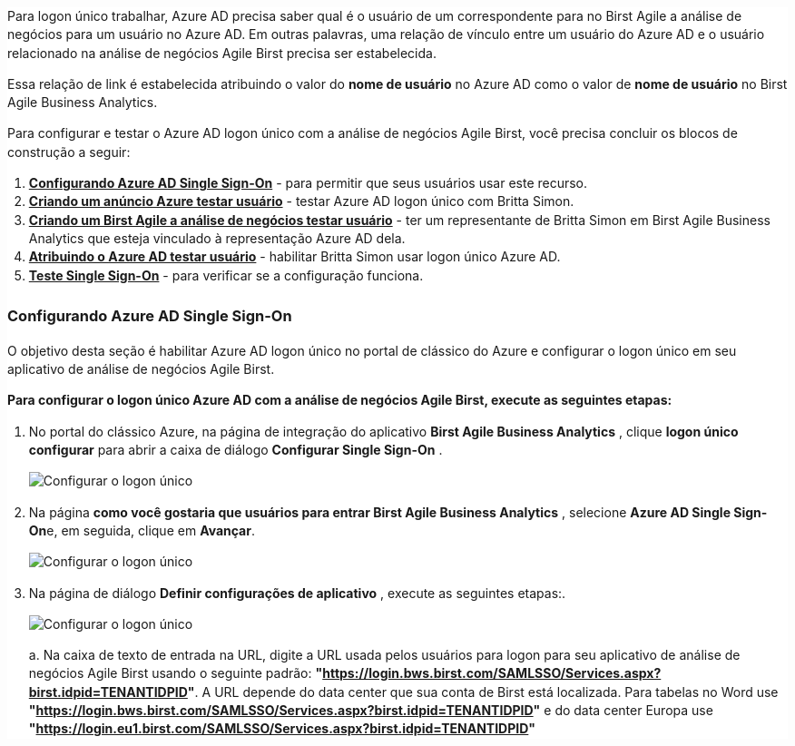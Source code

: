 Para logon único trabalhar, Azure AD precisa saber qual é o usuário de um correspondente para no Birst Agile a análise de negócios para um usuário no Azure AD. Em outras palavras, uma relação de vínculo entre um usuário do Azure AD e o usuário relacionado na análise de negócios Agile Birst precisa ser estabelecida.

Essa relação de link é estabelecida atribuindo o valor do **nome de usuário** no Azure AD como o valor de **nome de usuário** no Birst Agile Business Analytics.

Para configurar e testar o Azure AD logon único com a análise de negócios Agile Birst, você precisa concluir os blocos de construção a seguir:

1. **[Configurando Azure AD Single Sign-On](#configuring-azure-ad-single-single-sign-on)** - para permitir que seus usuários usar este recurso.
2. **[Criando um anúncio Azure testar usuário](#creating-an-azure-ad-test-user)** - testar Azure AD logon único com Britta Simon.
4. **[Criando um Birst Agile a análise de negócios testar usuário](#creating-a-birst-agile-business-analytics-test-user)** - ter um representante de Britta Simon em Birst Agile Business Analytics que esteja vinculado à representação Azure AD dela.
5. **[Atribuindo o Azure AD testar usuário](#assigning-the-azure-ad-test-user)** - habilitar Britta Simon usar logon único Azure AD.
5. **[Teste Single Sign-On](#testing-single-sign-on)** - para verificar se a configuração funciona.

### <a name="configuring-azure-ad-single-sign-on"></a>Configurando Azure AD Single Sign-On

O objetivo desta seção é habilitar Azure AD logon único no portal de clássico do Azure e configurar o logon único em seu aplicativo de análise de negócios Agile Birst.



**Para configurar o logon único Azure AD com a análise de negócios Agile Birst, execute as seguintes etapas:**

1. No portal do clássico Azure, na página de integração do aplicativo **Birst Agile Business Analytics** , clique **logon único configurar** para abrir a caixa de diálogo **Configurar Single Sign-On** .

    ![Configurar o logon único][6] 

2. Na página **como você gostaria que usuários para entrar Birst Agile Business Analytics** , selecione **Azure AD Single Sign-On**e, em seguida, clique em **Avançar**.

    ![Configurar o logon único](./media/active-directory-saas-birst-tutorial/tutorial_birst_03.png) 

3. Na página de diálogo **Definir configurações de aplicativo** , execute as seguintes etapas:.

    ![Configurar o logon único](./media/active-directory-saas-birst-tutorial/tutorial_birst_04.png) 


    a. Na caixa de texto de entrada na URL, digite a URL usada pelos usuários para logon para seu aplicativo de análise de negócios Agile Birst usando o seguinte padrão: **"https://login.bws.birst.com/SAMLSSO/Services.aspx?birst.idpid=TENANTIDPID"**.
    A URL depende do data center que sua conta de Birst está localizada. Para tabelas no Word use **"https://login.bws.birst.com/SAMLSSO/Services.aspx?birst.idpid=TENANTIDPID"** e do data center Europa use **"https://login.eu1.birst.com/SAMLSSO/Services.aspx?birst.idpid=TENANTIDPID"**


[1]: ./media/active-directory-saas-birst-tutorial/tutorial_general_01.png
[2]: ./media/active-directory-saas-birst-tutorial/tutorial_general_02.png
[3]: ./media/active-directory-saas-birst-tutorial/tutorial_general_03.png
[4]: ./media/active-directory-saas-birst-tutorial/tutorial_general_04.png
[6]: ./media/active-directory-saas-birst-tutorial/tutorial_general_05.png
[10]: ./media/active-directory-saas-birst-tutorial/tutorial_general_06.png
[11]: ./media/active-directory-saas-birst-tutorial/tutorial_general_07.png
[20]: ./media/active-directory-saas-birst-tutorial/tutorial_general_100.png
[200]: ./media/active-directory-saas-birst-tutorial/tutorial_general_200.png
[201]: ./media/active-directory-saas-birst-tutorial/tutorial_general_201.png
[203]: ./media/active-directory-saas-birst-tutorial/tutorial_general_203.png
[204]: ./media/active-directory-saas-birst-tutorial/tutorial_general_204.png
[205]: ./media/active-directory-saas-birst-tutorial/tutorial_general_205.png